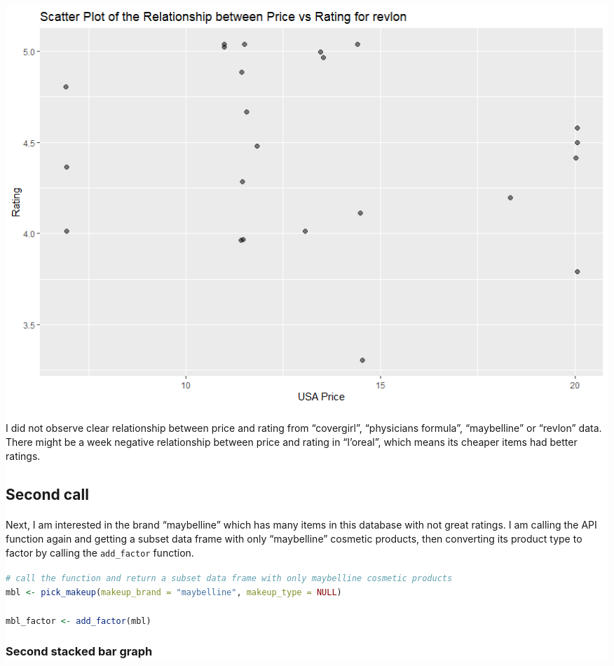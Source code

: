 ![](PROJECT_TWO_VF_files/figure-gfm/graphics3-5.png)

I did not observe clear relationship between price and rating from
“covergirl”, “physicians formula”, “maybelline” or “revlon” data. There
might be a week negative relationship between price and rating in
“l’oreal”, which means its cheaper items had better ratings.

## Second call

Next, I am interested in the brand “maybelline” which has many items in
this database with not great ratings. I am calling the API function
again and getting a subset data frame with only “maybelline” cosmetic
products, then converting its product type to factor by calling the
`add_factor` function.

``` r
# call the function and return a subset data frame with only maybelline cosmetic products
mbl <- pick_makeup(makeup_brand = "maybelline", makeup_type = NULL)

mbl_factor <- add_factor(mbl)
```

### Second stacked bar graph
